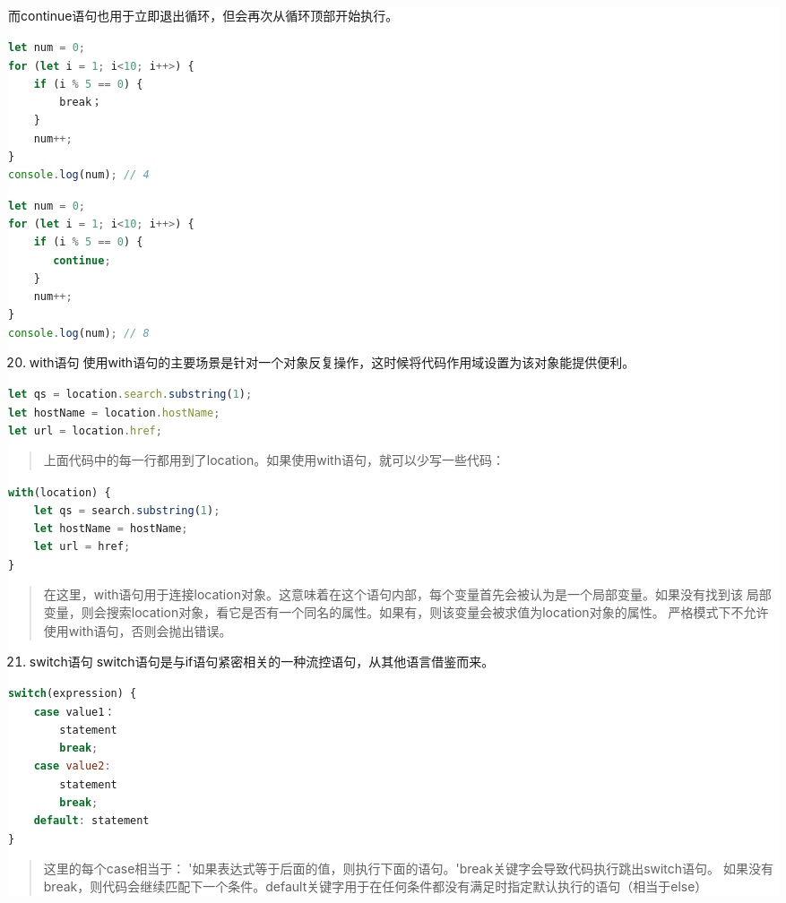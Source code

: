 而continue语句也用于立即退出循环，但会再次从循环顶部开始执行。
```js
let num = 0;
for (let i = 1; i<10; i++>) {
    if (i % 5 == 0) {
        break；
    }
    num++;
}
console.log(num); // 4
```
```js
let num = 0;
for (let i = 1; i<10; i++>) {
    if (i % 5 == 0) {
       continue;
    }
    num++;
}
console.log(num); // 8
```
20. with语句
使用with语句的主要场景是针对一个对象反复操作，这时候将代码作用域设置为该对象能提供便利。
```js
let qs = location.search.substring(1);
let hostName = location.hostName;
let url = location.href;
```
> 上面代码中的每一行都用到了location。如果使用with语句，就可以少写一些代码：
```js
with(location) {
    let qs = search.substring(1);
    let hostName = hostName;
    let url = href;
}
```
> 在这里，with语句用于连接location对象。这意味着在这个语句内部，每个变量首先会被认为是一个局部变量。如果没有找到该
> 局部变量，则会搜索location对象，看它是否有一个同名的属性。如果有，则该变量会被求值为location对象的属性。
> 严格模式下不允许使用with语句，否则会抛出错误。

21. switch语句
switch语句是与if语句紧密相关的一种流控语句，从其他语言借鉴而来。
```js
switch(expression) {
    case value1：
        statement
        break;
    case value2:
        statement
        break;
    default: statement
}
```
> 这里的每个case相当于： '如果表达式等于后面的值，则执行下面的语句。'break关键字会导致代码执行跳出switch语句。
> 如果没有break，则代码会继续匹配下一个条件。default关键字用于在任何条件都没有满足时指定默认执行的语句（相当于else）
